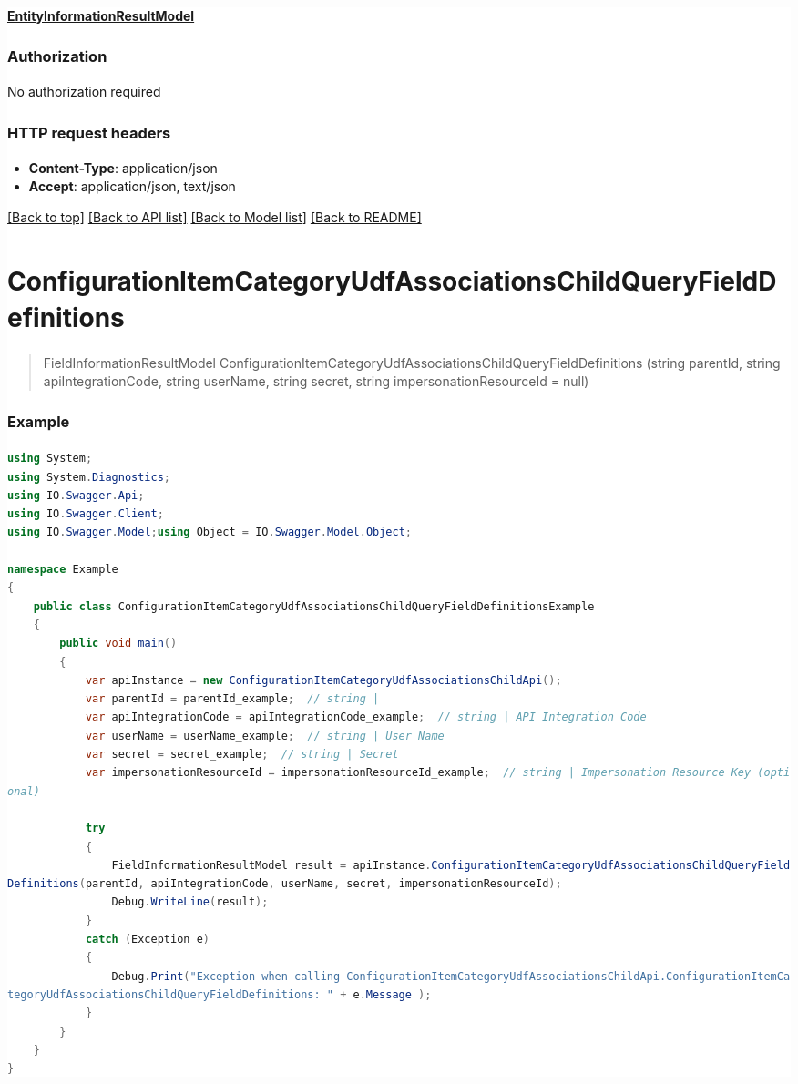 [**EntityInformationResultModel**](EntityInformationResultModel.md)

### Authorization

No authorization required

### HTTP request headers

 - **Content-Type**: application/json
 - **Accept**: application/json, text/json

[[Back to top]](#) [[Back to API list]](../README.md#documentation-for-api-endpoints) [[Back to Model list]](../README.md#documentation-for-models) [[Back to README]](../README.md)

<a name="configurationitemcategoryudfassociationschildqueryfielddefinitions"></a>
# **ConfigurationItemCategoryUdfAssociationsChildQueryFieldDefinitions**
> FieldInformationResultModel ConfigurationItemCategoryUdfAssociationsChildQueryFieldDefinitions (string parentId, string apiIntegrationCode, string userName, string secret, string impersonationResourceId = null)



### Example
```csharp
using System;
using System.Diagnostics;
using IO.Swagger.Api;
using IO.Swagger.Client;
using IO.Swagger.Model;using Object = IO.Swagger.Model.Object;

namespace Example
{
    public class ConfigurationItemCategoryUdfAssociationsChildQueryFieldDefinitionsExample
    {
        public void main()
        {
            var apiInstance = new ConfigurationItemCategoryUdfAssociationsChildApi();
            var parentId = parentId_example;  // string |
            var apiIntegrationCode = apiIntegrationCode_example;  // string | API Integration Code
            var userName = userName_example;  // string | User Name
            var secret = secret_example;  // string | Secret
            var impersonationResourceId = impersonationResourceId_example;  // string | Impersonation Resource Key (optional)

            try
            {
                FieldInformationResultModel result = apiInstance.ConfigurationItemCategoryUdfAssociationsChildQueryFieldDefinitions(parentId, apiIntegrationCode, userName, secret, impersonationResourceId);
                Debug.WriteLine(result);
            }
            catch (Exception e)
            {
                Debug.Print("Exception when calling ConfigurationItemCategoryUdfAssociationsChildApi.ConfigurationItemCategoryUdfAssociationsChildQueryFieldDefinitions: " + e.Message );
            }
        }
    }
}
```
